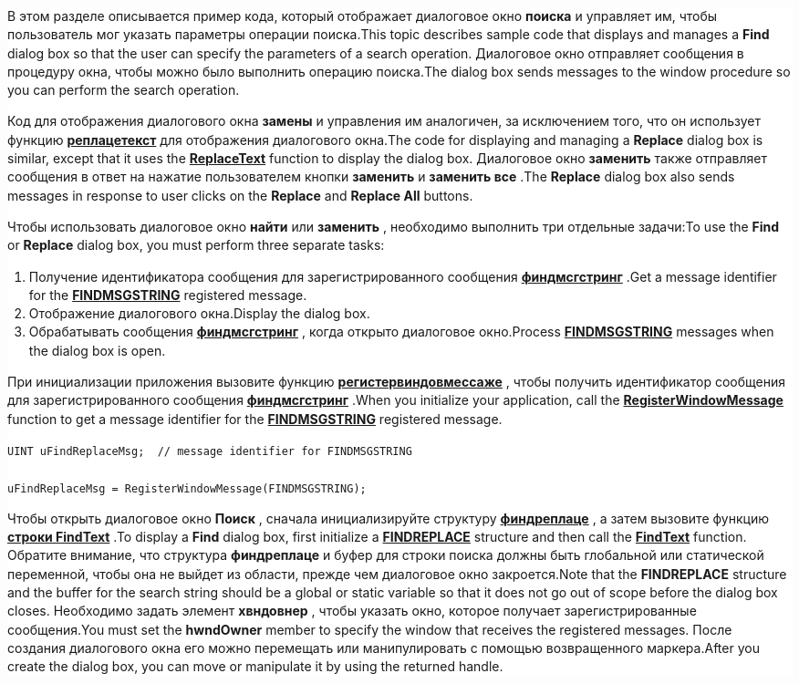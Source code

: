 <span data-ttu-id="f1be5-179">В этом разделе описывается пример кода, который отображает диалоговое окно **поиска** и управляет им, чтобы пользователь мог указать параметры операции поиска.</span><span class="sxs-lookup"><span data-stu-id="f1be5-179">This topic describes sample code that displays and manages a **Find** dialog box so that the user can specify the parameters of a search operation.</span></span> <span data-ttu-id="f1be5-180">Диалоговое окно отправляет сообщения в процедуру окна, чтобы можно было выполнить операцию поиска.</span><span class="sxs-lookup"><span data-stu-id="f1be5-180">The dialog box sends messages to the window procedure so you can perform the search operation.</span></span>

<span data-ttu-id="f1be5-181">Код для отображения диалогового окна **замены** и управления им аналогичен, за исключением того, что он использует функцию [**реплацетекст**](/windows/desktop/api/Commdlg/nf-commdlg-replacetexta) для отображения диалогового окна.</span><span class="sxs-lookup"><span data-stu-id="f1be5-181">The code for displaying and managing a **Replace** dialog box is similar, except that it uses the [**ReplaceText**](/windows/desktop/api/Commdlg/nf-commdlg-replacetexta) function to display the dialog box.</span></span> <span data-ttu-id="f1be5-182">Диалоговое окно **заменить** также отправляет сообщения в ответ на нажатие пользователем кнопки **заменить** и **заменить все** .</span><span class="sxs-lookup"><span data-stu-id="f1be5-182">The **Replace** dialog box also sends messages in response to user clicks on the **Replace** and **Replace All** buttons.</span></span>

<span data-ttu-id="f1be5-183">Чтобы использовать диалоговое окно **найти** или **заменить** , необходимо выполнить три отдельные задачи:</span><span class="sxs-lookup"><span data-stu-id="f1be5-183">To use the **Find** or **Replace** dialog box, you must perform three separate tasks:</span></span>

1.  <span data-ttu-id="f1be5-184">Получение идентификатора сообщения для зарегистрированного сообщения [**финдмсгстринг**](findmsgstring.md) .</span><span class="sxs-lookup"><span data-stu-id="f1be5-184">Get a message identifier for the [**FINDMSGSTRING**](findmsgstring.md) registered message.</span></span>
2.  <span data-ttu-id="f1be5-185">Отображение диалогового окна.</span><span class="sxs-lookup"><span data-stu-id="f1be5-185">Display the dialog box.</span></span>
3.  <span data-ttu-id="f1be5-186">Обрабатывать сообщения [**финдмсгстринг**](findmsgstring.md) , когда открыто диалоговое окно.</span><span class="sxs-lookup"><span data-stu-id="f1be5-186">Process [**FINDMSGSTRING**](findmsgstring.md) messages when the dialog box is open.</span></span>

<span data-ttu-id="f1be5-187">При инициализации приложения вызовите функцию [**регистервиндовмессаже**](/windows/desktop/api/winuser/nf-winuser-registerwindowmessagea) , чтобы получить идентификатор сообщения для зарегистрированного сообщения [**финдмсгстринг**](findmsgstring.md) .</span><span class="sxs-lookup"><span data-stu-id="f1be5-187">When you initialize your application, call the [**RegisterWindowMessage**](/windows/desktop/api/winuser/nf-winuser-registerwindowmessagea) function to get a message identifier for the [**FINDMSGSTRING**](findmsgstring.md) registered message.</span></span>


```
UINT uFindReplaceMsg;  // message identifier for FINDMSGSTRING 

uFindReplaceMsg = RegisterWindowMessage(FINDMSGSTRING);
```



<span data-ttu-id="f1be5-188">Чтобы открыть диалоговое окно **Поиск** , сначала инициализируйте структуру [**финдреплаце**](/windows/win32/api/commdlg/ns-commdlg-findreplacea) , а затем вызовите функцию [**строки FindText**](/windows/desktop/api/Commdlg/nf-commdlg-findtexta) .</span><span class="sxs-lookup"><span data-stu-id="f1be5-188">To display a **Find** dialog box, first initialize a [**FINDREPLACE**](/windows/win32/api/commdlg/ns-commdlg-findreplacea) structure and then call the [**FindText**](/windows/desktop/api/Commdlg/nf-commdlg-findtexta) function.</span></span> <span data-ttu-id="f1be5-189">Обратите внимание, что структура **финдреплаце** и буфер для строки поиска должны быть глобальной или статической переменной, чтобы она не выйдет из области, прежде чем диалоговое окно закроется.</span><span class="sxs-lookup"><span data-stu-id="f1be5-189">Note that the **FINDREPLACE** structure and the buffer for the search string should be a global or static variable so that it does not go out of scope before the dialog box closes.</span></span> <span data-ttu-id="f1be5-190">Необходимо задать элемент **хвндовнер** , чтобы указать окно, которое получает зарегистрированные сообщения.</span><span class="sxs-lookup"><span data-stu-id="f1be5-190">You must set the **hwndOwner** member to specify the window that receives the registered messages.</span></span> <span data-ttu-id="f1be5-191">После создания диалогового окна его можно перемещать или манипулировать с помощью возвращенного маркера.</span><span class="sxs-lookup"><span data-stu-id="f1be5-191">After you create the dialog box, you can move or manipulate it by using the returned handle.</span></span>
